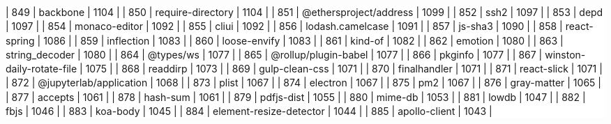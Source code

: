 | 849 | backbone | 1104 |
| 850 | require-directory | 1104 |
| 851 | @ethersproject/address | 1099 |
| 852 | ssh2 | 1097 |
| 853 | depd | 1097 |
| 854 | monaco-editor | 1092 |
| 855 | cliui | 1092 |
| 856 | lodash.camelcase | 1091 |
| 857 | js-sha3 | 1090 |
| 858 | react-spring | 1086 |
| 859 | inflection | 1083 |
| 860 | loose-envify | 1083 |
| 861 | kind-of | 1082 |
| 862 | emotion | 1080 |
| 863 | string_decoder | 1080 |
| 864 | @types/ws | 1077 |
| 865 | @rollup/plugin-babel | 1077 |
| 866 | pkginfo | 1077 |
| 867 | winston-daily-rotate-file | 1075 |
| 868 | readdirp | 1073 |
| 869 | gulp-clean-css | 1071 |
| 870 | finalhandler | 1071 |
| 871 | react-slick | 1071 |
| 872 | @jupyterlab/application | 1068 |
| 873 | plist | 1067 |
| 874 | electron | 1067 |
| 875 | pm2 | 1067 |
| 876 | gray-matter | 1065 |
| 877 | accepts | 1061 |
| 878 | hash-sum | 1061 |
| 879 | pdfjs-dist | 1055 |
| 880 | mime-db | 1053 |
| 881 | lowdb | 1047 |
| 882 | fbjs | 1046 |
| 883 | koa-body | 1045 |
| 884 | element-resize-detector | 1044 |
| 885 | apollo-client | 1043 |